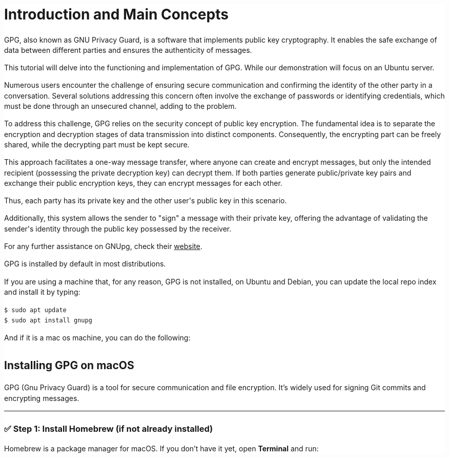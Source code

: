 # Introduction and Main Concepts

GPG, also known as GNU Privacy Guard, is a software that implements public key cryptography. It enables the safe exchange of data between different parties and ensures the authenticity of messages.

This tutorial will delve into the functioning and implementation of GPG. While our demonstration will focus on an Ubuntu server. 

Numerous users encounter the challenge of ensuring secure communication and confirming the identity of the other party in a conversation. Several solutions addressing this concern often involve the exchange of passwords or identifying credentials, which must be done through an unsecured channel, adding to the problem.

To address this challenge, GPG relies on the security concept of public key encryption. The fundamental idea is to separate the encryption and decryption stages of data transmission into distinct components. Consequently, the encrypting part can be freely shared, while the decrypting part must be kept secure.

This approach facilitates a one-way message transfer, where anyone can create and encrypt messages, but only the intended recipient (possessing the private decryption key) can decrypt them. If both parties generate public/private key pairs and exchange their public encryption keys, they can encrypt messages for each other.

Thus, each party has its private key and the other user's public key in this scenario.

Additionally, this system allows the sender to "sign" a message with their private key, offering the advantage of validating the sender's identity through the public key possessed by the receiver.

For any further assistance on GNUpg, check their [website](https://gnupg.org/index.html).



GPG is installed by default in most distributions.



If you are using a machine that, for any reason, GPG is not installed, on Ubuntu and Debian, you can update the local repo index and install it by typing:

```bash!
$ sudo apt update
$ sudo apt install gnupg
```


And if it is a mac os machine, you can do the following:

## Installing GPG on macOS

GPG (Gnu Privacy Guard) is a tool for secure communication and file encryption. It’s widely used for signing Git commits and encrypting messages.

---

### ✅ Step 1: Install Homebrew (if not already installed)

Homebrew is a package manager for macOS. If you don’t have it yet, open **Terminal** and run:
